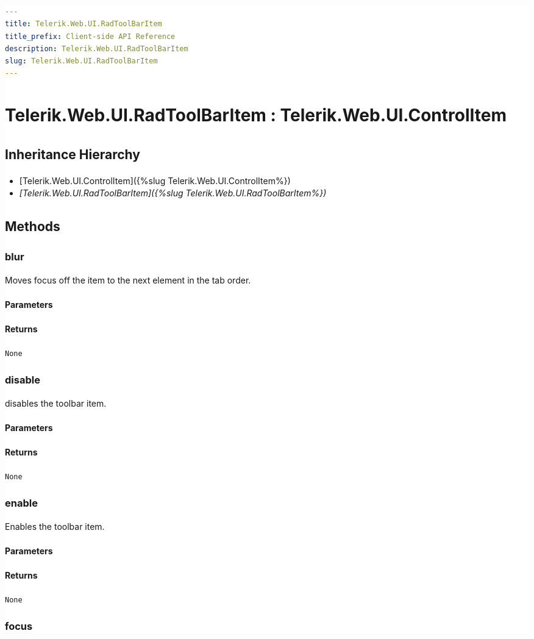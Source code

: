 ```yaml
---
title: Telerik.Web.UI.RadToolBarItem
title_prefix: Client-side API Reference
description: Telerik.Web.UI.RadToolBarItem
slug: Telerik.Web.UI.RadToolBarItem
---
```


# Telerik.Web.UI.RadToolBarItem : Telerik.Web.UI.ControlItem 

## Inheritance Hierarchy

* [Telerik.Web.UI.ControlItem]({%slug Telerik.Web.UI.ControlItem%})
* *[Telerik.Web.UI.RadToolBarItem]({%slug Telerik.Web.UI.RadToolBarItem%})*


## Methods

###  blur

Moves focus off the item to the next element in the tab order.

#### Parameters

#### Returns

`None` 

### disable

disables the toolbar item.

#### Parameters

#### Returns

`None` 

### enable

Enables the toolbar item.

#### Parameters

#### Returns

`None` 

### focus
